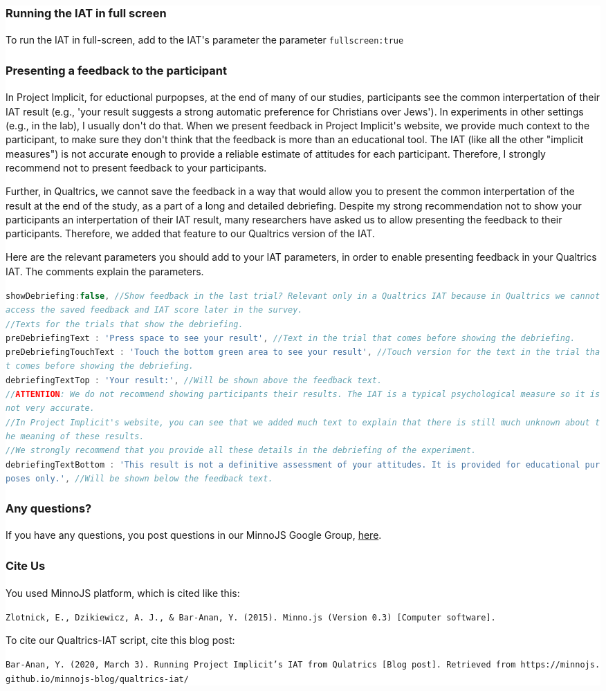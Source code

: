 ### Running the IAT in full screen 

To run the IAT in full-screen, add to the IAT's parameter the parameter `fullscreen:true`

### Presenting a feedback to the participant 

In Project Implicit, for eductional purpopses, at the end of many of our studies, participants see the common interpertation of their IAT result (e.g., 'your result suggests a strong automatic preference for Christians over Jews').  In experiments in other settings (e.g., in the lab), I usually don't do that. When we present feedback in Project Implicit's website, we provide much context to the participant, to make sure they don't think that the feedback is more than an educational tool. The IAT (like all the other "implicit measures") is not accurate enough to provide a reliable estimate of attitudes for each participant. Therefore, I strongly recommend not to present feedback to your participants. 

Further, in Qualtrics, we cannot save the feedback in a way that would allow you to present the common interpertation of the result at the end of the study, as a part of a long and detailed debriefing.  Despite my strong recommendation not to show your participants an interpertation of their IAT result, many researchers have asked us to allow presenting the feedback to their participants. Therefore, we added that feature to our Qualtrics version of the IAT. 

Here are the relevant parameters you should add to your IAT parameters, in order to enable presenting feedback in your Qualtrics IAT. The comments explain the parameters.
```js
showDebriefing:false, //Show feedback in the last trial? Relevant only in a Qualtrics IAT because in Qualtrics we cannot access the saved feedback and IAT score later in the survey.
//Texts for the trials that show the debriefing.
preDebriefingText : 'Press space to see your result', //Text in the trial that comes before showing the debriefing.
preDebriefingTouchText : 'Touch the bottom green area to see your result', //Touch version for the text in the trial that comes before showing the debriefing.
debriefingTextTop : 'Your result:', //Will be shown above the feedback text.
//ATTENTION: We do not recommend showing participants their results. The IAT is a typical psychological measure so it is not very accurate. 
//In Project Implicit's website, you can see that we added much text to explain that there is still much unknown about the meaning of these results.
//We strongly recommend that you provide all these details in the debriefing of the experiment.
debriefingTextBottom : 'This result is not a definitive assessment of your attitudes. It is provided for educational purposes only.', //Will be shown below the feedback text. 
```

### Any questions?

If you have any questions, you post questions in our MinnoJS Google Group, [here](https://groups.google.com/forum/?utm_medium=email&utm_source=footer#!forum/minnojs). 

### Cite Us

You used MinnoJS platform, which is cited like this:

`Zlotnick, E., Dzikiewicz, A. J., & Bar-Anan, Y. (2015). Minno.js (Version 0.3) [Computer software].`

To cite our Qualtrics-IAT script, cite this blog post:

`Bar-Anan, Y. (2020, March 3). Running Project Implicit’s IAT from Qulatrics [Blog post]. Retrieved from https://minnojs.github.io/minnojs-blog/qualtrics-iat/`




